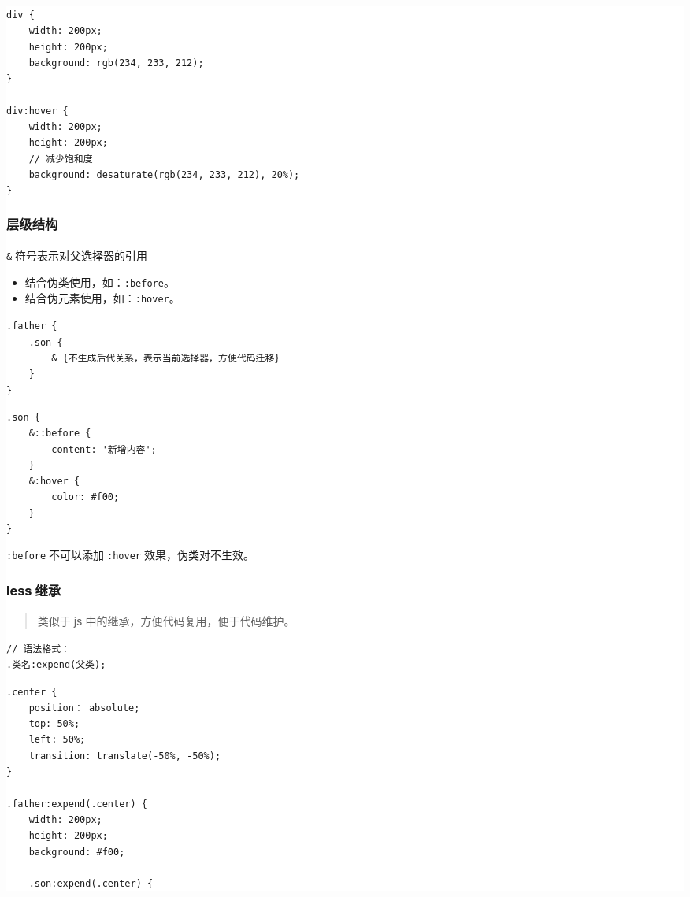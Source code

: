 ```less
div {
    width: 200px;
    height: 200px;
    background: rgb(234, 233, 212);
}

div:hover {
    width: 200px;
    height: 200px;
    // 减少饱和度
    background: desaturate(rgb(234, 233, 212), 20%);
}
```



### 层级结构

`&` 符号表示对父选择器的引用

- 结合伪类使用，如：`:before`。
- 结合伪元素使用，如：`:hover`。

```less
.father {
    .son {
        & {不生成后代关系，表示当前选择器，方便代码迁移}
    }
}
```

```less
.son {
    &::before {
        content: '新增内容';
    }
    &:hover {
        color: #f00;
    }
}
```

`:before` 不可以添加 `:hover` 效果，伪类对不生效。



### less 继承

> 类似于 js 中的继承，方便代码复用，便于代码维护。

```less
// 语法格式：
.类名:expend(父类);
```

```less
.center {
    position： absolute;
    top: 50%;
    left: 50%;
    transition: translate(-50%, -50%);
}

.father:expend(.center) {
    width: 200px;
    height: 200px;
    background: #f00;
    
    .son:expend(.center) {
```